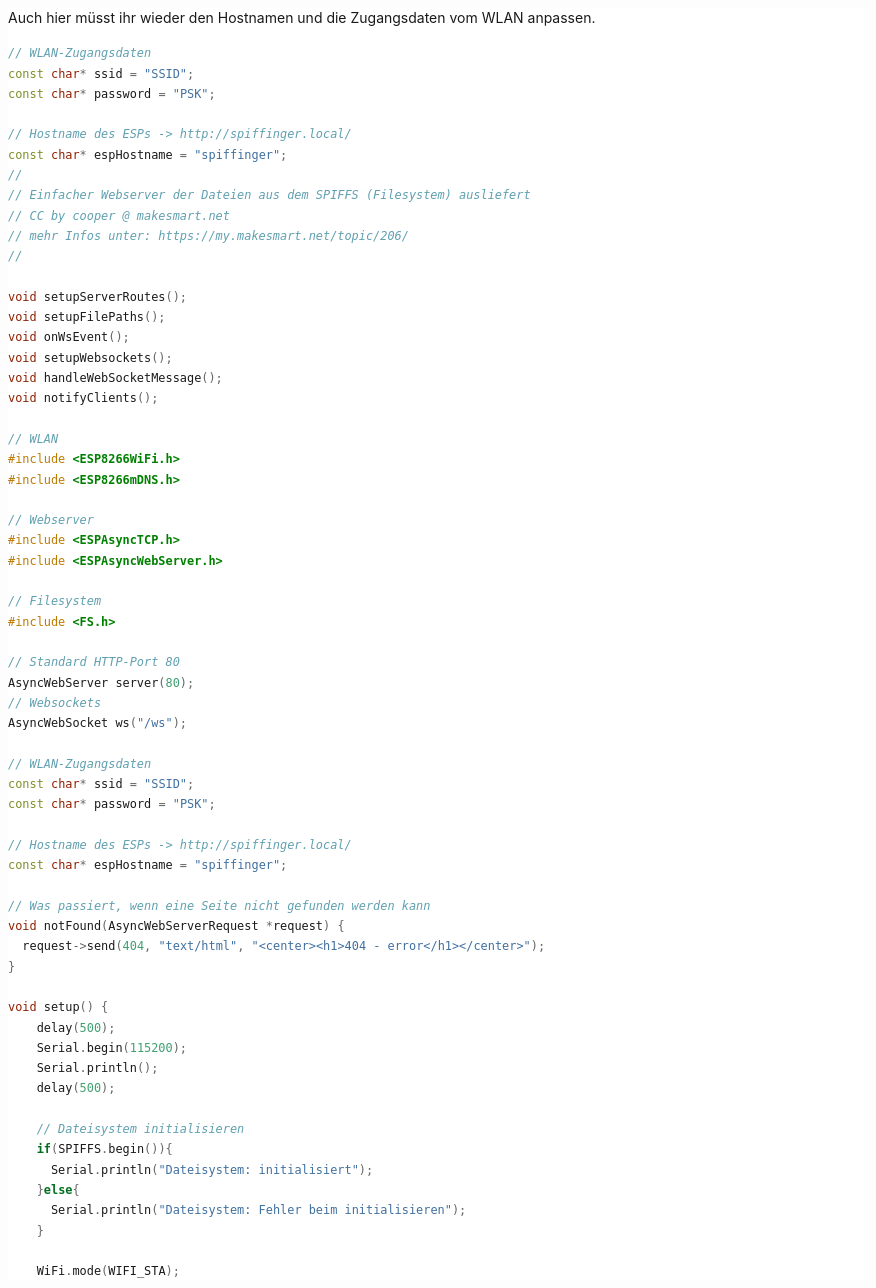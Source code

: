 Auch hier müsst ihr wieder den Hostnamen und die Zugangsdaten vom WLAN anpassen.

```cpp
// WLAN-Zugangsdaten
const char* ssid = "SSID";
const char* password = "PSK";
 
// Hostname des ESPs -> http://spiffinger.local/
const char* espHostname = "spiffinger";
//
// Einfacher Webserver der Dateien aus dem SPIFFS (Filesystem) ausliefert
// CC by cooper @ makesmart.net
// mehr Infos unter: https://my.makesmart.net/topic/206/
//

void setupServerRoutes();
void setupFilePaths();
void onWsEvent();
void setupWebsockets();
void handleWebSocketMessage();
void notifyClients();

// WLAN
#include <ESP8266WiFi.h>
#include <ESP8266mDNS.h>

// Webserver 
#include <ESPAsyncTCP.h>
#include <ESPAsyncWebServer.h>

// Filesystem
#include <FS.h>

// Standard HTTP-Port 80
AsyncWebServer server(80);
// Websockets
AsyncWebSocket ws("/ws");

// WLAN-Zugangsdaten
const char* ssid = "SSID";
const char* password = "PSK";

// Hostname des ESPs -> http://spiffinger.local/
const char* espHostname = "spiffinger";

// Was passiert, wenn eine Seite nicht gefunden werden kann
void notFound(AsyncWebServerRequest *request) {
  request->send(404, "text/html", "<center><h1>404 - error</h1></center>");
}

void setup() {
    delay(500);
    Serial.begin(115200);
    Serial.println();
    delay(500);

    // Dateisystem initialisieren
    if(SPIFFS.begin()){
      Serial.println("Dateisystem: initialisiert");
    }else{
      Serial.println("Dateisystem: Fehler beim initialisieren");
    }
    
    WiFi.mode(WIFI_STA);
```